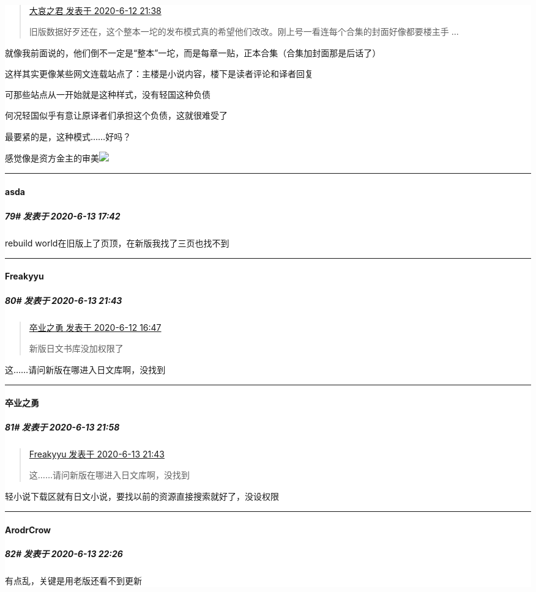 
<blockquote><a href="httphttps://bbs.saraba1st.com/2b/forum.php?mod=redirect&amp;goto=findpost&amp;pid=47783053&amp;ptid=1940957" target="_blank">大哀之君 发表于 2020-6-12 21:38</a>

旧版数据好歹还在，这个整本一坨的发布模式真的希望他们改改。刚上号一看连每个合集的封面好像都要楼主手 ...</blockquote>
就像我前面说的，他们倒不一定是“整本”一坨，而是每章一贴，正本合集（合集加封面那是后话了）

这样其实更像某些网文连载站点了：主楼是小说内容，楼下是读者评论和译者回复

可那些站点从一开始就是这种样式，没有轻国这种负债

何况轻国似乎有意让原译者们承担这个负债，这就很难受了

最要紧的是，这种模式……好吗？

感觉像是资方金主的审美<img src="https://static.saraba1st.com/image/smiley/face2017/014.png" referrerpolicy="no-referrer">


-----

####  asda  
##### 79#       发表于 2020-6-13 17:42


rebuild world在旧版上了页顶，在新版我找了三页也找不到


-----

####  Freakyyu  
##### 80#       发表于 2020-6-13 21:43


<blockquote><a href="httphttps://bbs.saraba1st.com/2b/forum.php?mod=redirect&amp;goto=findpost&amp;pid=47779842&amp;ptid=1940957" target="_blank">卒业之勇 发表于 2020-6-12 16:47</a>

新版日文书库没加权限了</blockquote>
这……请问新版在哪进入日文库啊，没找到


-----

####  卒业之勇  
##### 81#       发表于 2020-6-13 21:58


<blockquote><a href="httphttps://bbs.saraba1st.com/2b/forum.php?mod=redirect&amp;goto=findpost&amp;pid=47793424&amp;ptid=1940957" target="_blank">Freakyyu 发表于 2020-6-13 21:43</a>

这……请问新版在哪进入日文库啊，没找到</blockquote>
轻小说下载区就有日文小说，要找以前的资源直接搜索就好了，没设权限


-----

####  ArodrCrow  
##### 82#       发表于 2020-6-13 22:26


有点乱，关键是用老版还看不到更新
